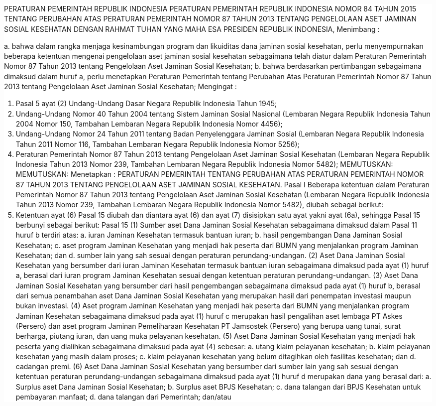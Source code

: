  PERATURAN PEMERINTAH REPUBLIK INDONESIA PERATURAN PEMERINTAH REPUBLIK INDONESIA NOMOR 84 TAHUN 2015 TENTANG PERUBAHAN ATAS PERATURAN PEMERINTAH NOMOR 87 TAHUN 2013 TENTANG PENGELOLAAN ASET JAMINAN SOSIAL KESEHATAN
DENGAN RAHMAT TUHAN YANG MAHA ESA PRESIDEN REPUBLIK INDONESIA,
Menimbang :

a. bahwa dalam rangka menjaga kesinambungan program dan likuiditas dana jaminan sosial kesehatan, perlu menyempurnakan beberapa ketentuan mengenai pengelolaan aset jaminan sosial kesehatan sebagaimana telah diatur dalam Peraturan Pemerintah Nomor 87 Tahun 2013 tentang Pengelolaan Aset Jaminan Sosial Kesehatan;
b. bahwa berdasarkan pertimbangan sebagaimana dimaksud dalam huruf a, perlu menetapkan Peraturan Pemerintah tentang Perubahan Atas Peraturan Pemerintah Nomor 87 Tahun 2013 tentang Pengelolaan Aset Jaminan Sosial Kesehatan;
Mengingat :

1. Pasal 5 ayat (2) Undang-Undang Dasar Negara Republik Indonesia Tahun 1945;
2. Undang-Undang Nomor 40 Tahun 2004 tentang Sistem Jaminan Sosial Nasional (Lembaran Negara Republik Indonesia Tahun 2004 Nomor 150, Tambahan Lembaran Negara Republik Indonesia Nomor 4456);
3. Undang-Undang Nomor 24 Tahun 2011 tentang Badan Penyelenggara Jaminan Sosial (Lembaran Negara Republik Indonesia Tahun 2011 Nomor 116, Tambahan Lembaran Negara Republik Indonesia Nomor 5256);
4. Peraturan Pemerintah Nomor 87 Tahun 2013 tentang Pengelolaan Aset Jaminan Sosial Kesehatan (Lembaran Negara Republik Indonesia Tahun 2013 Nomor 239, Tambahan Lembaran Negara Republik Indonesia Nomor 5482);
MEMUTUSKAN:
MEMUTUSKAN:
 Menetapkan : PERATURAN PEMERINTAH TENTANG PERUBAHAN ATAS PERATURAN PEMERINTAH NOMOR 87 TAHUN 2013 TENTANG PENGELOLAAN ASET JAMINAN SOSIAL KESEHATAN.
Pasal I
Beberapa ketentuan dalam Peraturan Pemerintah Nomor 87 Tahun 2013 tentang Pengelolaan Aset Jaminan Sosial Kesehatan (Lembaran Negara Republik Indonesia Tahun 2013 Nomor 239, Tambahan Lembaran Negara Republik Indonesia Nomor 5482), diubah sebagai berikut:
1. Ketentuan ayat (6) Pasal 15 diubah dan diantara ayat (6) dan ayat (7) disisipkan satu ayat yakni ayat (6a), sehingga Pasal 15 berbunyi sebagai berikut:
Pasal 15
(1) Sumber aset Dana Jaminan Sosial Kesehatan sebagaimana dimaksud dalam Pasal 11 huruf b terdiri atas:
a. iuran Jaminan Kesehatan termasuk bantuan iuran;
b. hasil pengembangan Dana Jaminan Sosial Kesehatan;
c. aset program Jaminan Kesehatan yang menjadi hak peserta dari BUMN yang menjalankan program Jaminan Kesehatan; dan
d. sumber lain yang sah sesuai dengan peraturan perundang-undangan.
(2) Aset Dana Jaminan Sosial Kesehatan yang bersumber dari iuran Jaminan Kesehatan termasuk bantuan iuran sebagaimana dimaksud pada ayat (1) huruf a, berasal dari iuran program Jaminan Kesehatan sesuai dengan ketentuan peraturan perundang-undangan.
(3) Aset Dana Jaminan Sosial Kesehatan yang bersumber dari hasil pengembangan sebagaimana dimaksud pada ayat (1) huruf b, berasal dari semua penambahan aset Dana Jaminan Sosial Kesehatan yang merupakan hasil dari penempatan investasi maupun bukan investasi.
(4) Aset program Jaminan Kesehatan yang menjadi hak peserta dari BUMN yang menjalankan program Jaminan Kesehatan sebagaimana dimaksud pada ayat (1) huruf c merupakan hasil pengalihan aset lembaga PT Askes (Persero) dan aset program Jaminan Pemeliharaan Kesehatan PT Jamsostek (Persero) yang berupa uang tunai, surat berharga, piutang iuran, dan uang muka pelayanan kesehatan.
(5) Aset Dana Jaminan Sosial Kesehatan yang menjadi hak peserta yang dialihkan sebagaimana dimaksud pada ayat (4) sebesar:
a. utang klaim pelayanan kesehatan;
b. klaim pelayanan kesehatan yang masih dalam proses;
c. klaim pelayanan kesehatan yang belum ditagihkan oleh fasilitas kesehatan; dan
d. cadangan premi.
(6) Aset Dana Jaminan Sosial Kesehatan yang bersumber dari sumber lain yang sah sesuai dengan ketentuan peraturan perundang-undangan sebagaimana dimaksud pada ayat (1) huruf d merupakan dana yang berasal dari:
a. Surplus aset Dana Jaminan Sosial Kesehatan;
b. Surplus aset BPJS Kesehatan;
c. dana talangan dari BPJS Kesehatan untuk pembayaran manfaat;
d. dana talangan dari Pemerintah; dan/atau